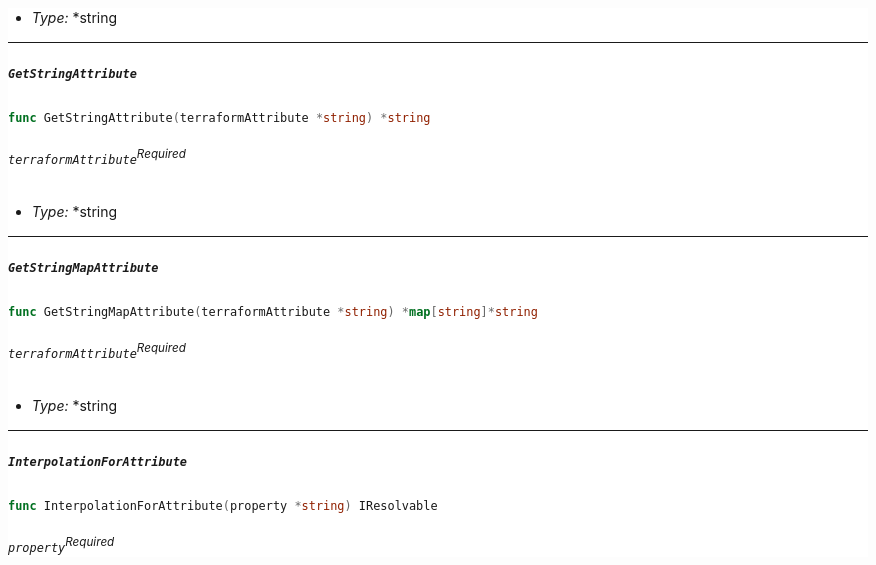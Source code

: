 - *Type:* *string

---

##### `GetStringAttribute` <a name="GetStringAttribute" id="rhizo-co-terraform-provider-oci.dataOciDataSafeSecurityAssessmentSecurityFeatureAnalytics.DataOciDataSafeSecurityAssessmentSecurityFeatureAnalyticsFilterOutputReference.getStringAttribute"></a>

```go
func GetStringAttribute(terraformAttribute *string) *string
```

###### `terraformAttribute`<sup>Required</sup> <a name="terraformAttribute" id="rhizo-co-terraform-provider-oci.dataOciDataSafeSecurityAssessmentSecurityFeatureAnalytics.DataOciDataSafeSecurityAssessmentSecurityFeatureAnalyticsFilterOutputReference.getStringAttribute.parameter.terraformAttribute"></a>

- *Type:* *string

---

##### `GetStringMapAttribute` <a name="GetStringMapAttribute" id="rhizo-co-terraform-provider-oci.dataOciDataSafeSecurityAssessmentSecurityFeatureAnalytics.DataOciDataSafeSecurityAssessmentSecurityFeatureAnalyticsFilterOutputReference.getStringMapAttribute"></a>

```go
func GetStringMapAttribute(terraformAttribute *string) *map[string]*string
```

###### `terraformAttribute`<sup>Required</sup> <a name="terraformAttribute" id="rhizo-co-terraform-provider-oci.dataOciDataSafeSecurityAssessmentSecurityFeatureAnalytics.DataOciDataSafeSecurityAssessmentSecurityFeatureAnalyticsFilterOutputReference.getStringMapAttribute.parameter.terraformAttribute"></a>

- *Type:* *string

---

##### `InterpolationForAttribute` <a name="InterpolationForAttribute" id="rhizo-co-terraform-provider-oci.dataOciDataSafeSecurityAssessmentSecurityFeatureAnalytics.DataOciDataSafeSecurityAssessmentSecurityFeatureAnalyticsFilterOutputReference.interpolationForAttribute"></a>

```go
func InterpolationForAttribute(property *string) IResolvable
```

###### `property`<sup>Required</sup> <a name="property" id="rhizo-co-terraform-provider-oci.dataOciDataSafeSecurityAssessmentSecurityFeatureAnalytics.DataOciDataSafeSecurityAssessmentSecurityFeatureAnalyticsFilterOutputReference.interpolationForAttribute.parameter.property"></a>
